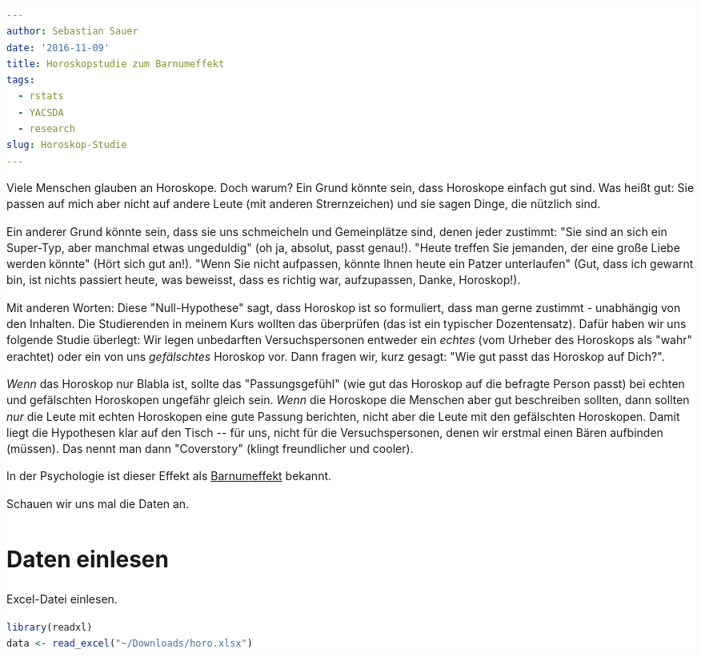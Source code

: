 ```yaml
---
author: Sebastian Sauer
date: '2016-11-09'
title: Horoskopstudie zum Barnumeffekt
tags:
  - rstats
  - YACSDA
  - research
slug: Horoskop-Studie
---
```






Viele Menschen glauben an Horoskope. Doch warum? Ein Grund könnte sein, dass Horoskope einfach gut sind. Was heißt gut: Sie passen auf mich aber nicht auf andere Leute (mit anderen Strernzeichen) und sie sagen Dinge, die nützlich sind. 

Ein anderer Grund könnte sein, dass sie uns schmeicheln und Gemeinplätze sind, denen jeder zustimmt: "Sie sind an sich ein Super-Typ, aber manchmal etwas ungeduldig" (oh ja, absolut, passt genau!). "Heute treffen Sie jemanden, der eine große Liebe werden könnte" (Hört sich gut an!). "Wenn Sie nicht aufpassen, könnte Ihnen heute ein Patzer unterlaufen" (Gut, dass ich gewarnt bin, ist nichts passiert heute, was beweisst, dass es richtig war, aufzupassen, Danke, Horoskop!).

Mit anderen Worten: Diese "Null-Hypothese" sagt, dass Horoskop ist so formuliert, dass man gerne zustimmt - unabhängig von den Inhalten. Die Studierenden in meinem Kurs wollten das überprüfen (das ist ein typischer Dozentensatz). Dafür haben wir uns folgende Studie überlegt: Wir legen unbedarften Versuchspersonen entweder ein *echtes* (vom Urheber des Horoskops als "wahr" erachtet) oder ein von uns *gefälschtes* Horoskop vor. Dann fragen wir, kurz gesagt: "Wie gut passt das Horoskop auf Dich?".

*Wenn* das Horoskop nur Blabla ist, sollte das "Passungsgefühl" (wie gut das Horoskop auf die befragte Person passt) bei echten und gefälschten Horoskopen ungefähr gleich sein. *Wenn* die Horoskope die Menschen aber gut beschreiben sollten, dann sollten *nur* die Leute mit echten Horoskopen eine gute Passung berichten, nicht aber die Leute mit den gefälschten Horoskopen. Damit liegt die Hypothesen klar auf den Tisch -- für uns, nicht für die Versuchspersonen, denen wir erstmal einen Bären aufbinden (müssen). Das nennt man dann "Coverstory" (klingt freundlicher und cooler).

In der Psychologie ist dieser Effekt als [Barnumeffekt](https://de.wikipedia.org/wiki/Barnum-Effekt) bekannt.


Schauen wir uns mal die Daten an.



# Daten einlesen

Excel-Datei einlesen.

```r
library(readxl)
data <- read_excel("~/Downloads/horo.xlsx")
```

